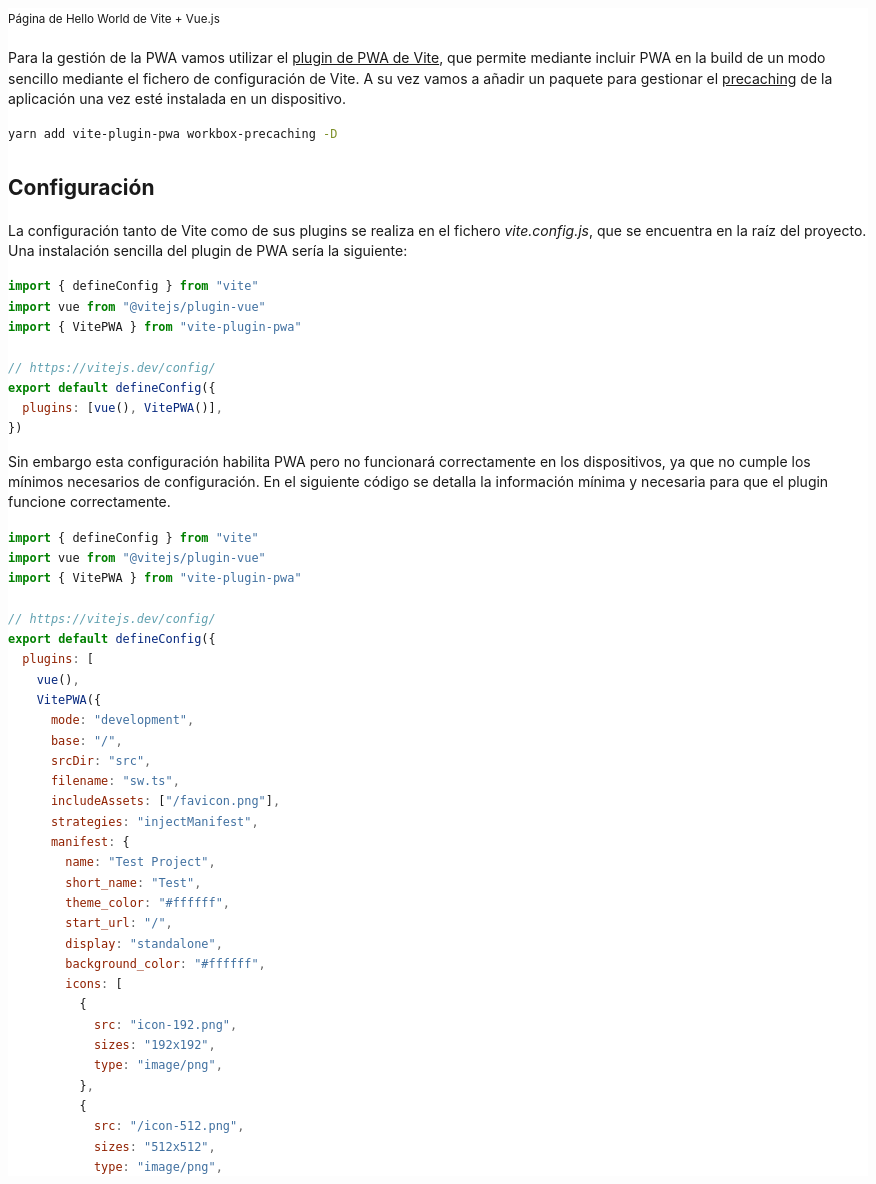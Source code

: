 <div class="text-center" style="margin: -15px 0 20px;">
  <small>Página de Hello World de Vite + Vue.js</small>
</div>

Para la gestión de la PWA vamos utilizar el [plugin de PWA de Vite](https://github.com/antfu/vite-plugin-pwa), que permite mediante incluir PWA en la build de un modo sencillo mediante el fichero de configuración de Vite. A su vez vamos a añadir un paquete para gestionar el [precaching](https://developers.google.com/web/tools/workbox/modules/workbox-precaching) de la aplicación una vez esté instalada en un dispositivo.

```bash
yarn add vite-plugin-pwa workbox-precaching -D
```

## Configuración

La configuración tanto de Vite como de sus plugins se realiza en el fichero _vite.config.js_, que se encuentra en la raíz del proyecto. Una instalación sencilla del plugin de PWA sería la siguiente:

```jsx
import { defineConfig } from "vite"
import vue from "@vitejs/plugin-vue"
import { VitePWA } from "vite-plugin-pwa"

// https://vitejs.dev/config/
export default defineConfig({
  plugins: [vue(), VitePWA()],
})
```

Sin embargo esta configuración habilita PWA pero no funcionará correctamente en los dispositivos, ya que no cumple los mínimos necesarios de configuración. En el siguiente código se detalla la información mínima y necesaria para que el plugin funcione correctamente.

```jsx
import { defineConfig } from "vite"
import vue from "@vitejs/plugin-vue"
import { VitePWA } from "vite-plugin-pwa"

// https://vitejs.dev/config/
export default defineConfig({
  plugins: [
    vue(),
    VitePWA({
      mode: "development",
      base: "/",
      srcDir: "src",
      filename: "sw.ts",
      includeAssets: ["/favicon.png"],
      strategies: "injectManifest",
      manifest: {
        name: "Test Project",
        short_name: "Test",
        theme_color: "#ffffff",
        start_url: "/",
        display: "standalone",
        background_color: "#ffffff",
        icons: [
          {
            src: "icon-192.png",
            sizes: "192x192",
            type: "image/png",
          },
          {
            src: "/icon-512.png",
            sizes: "512x512",
            type: "image/png",
```